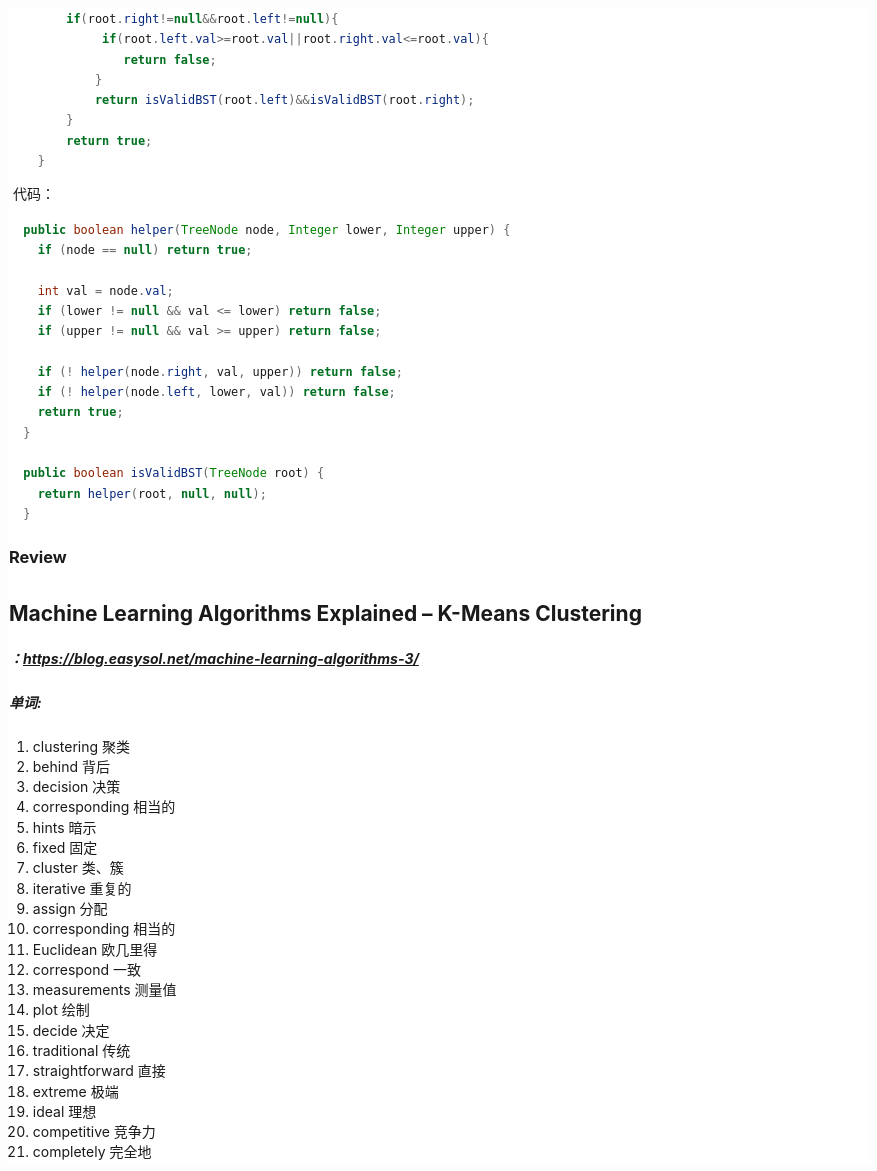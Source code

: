    ```java
           if(root.right!=null&&root.left!=null){
                if(root.left.val>=root.val||root.right.val<=root.val){
                   return false;
               }
               return isValidBST(root.left)&&isValidBST(root.right);
           }
           return true;
       }
   ```
   
   ​	代码：

```java
  public boolean helper(TreeNode node, Integer lower, Integer upper) {
    if (node == null) return true;

    int val = node.val;
    if (lower != null && val <= lower) return false;
    if (upper != null && val >= upper) return false;

    if (! helper(node.right, val, upper)) return false;
    if (! helper(node.left, lower, val)) return false;
    return true;
  }

  public boolean isValidBST(TreeNode root) {
    return helper(root, null, null);
  }
```

   

### Review

## Machine Learning Algorithms Explained – K-Means Clustering

##### ：https://blog.easysol.net/machine-learning-algorithms-3/

##### 单词:

1. clustering 聚类
2. behind  背后
3. decision  决策
4. corresponding  相当的
5. hints 暗示
6. fixed  固定
7. cluster 类、簇
8. iterative 重复的
9. assign 分配
10. corresponding  相当的
11. Euclidean 欧几里得
12. correspond  一致
13. measurements  测量值
14. plot 绘制
15. decide  决定
16. traditional  传统
17. straightforward  直接
18. extreme 极端
19. ideal  理想
20. competitive  竞争力
21. completely  完全地
